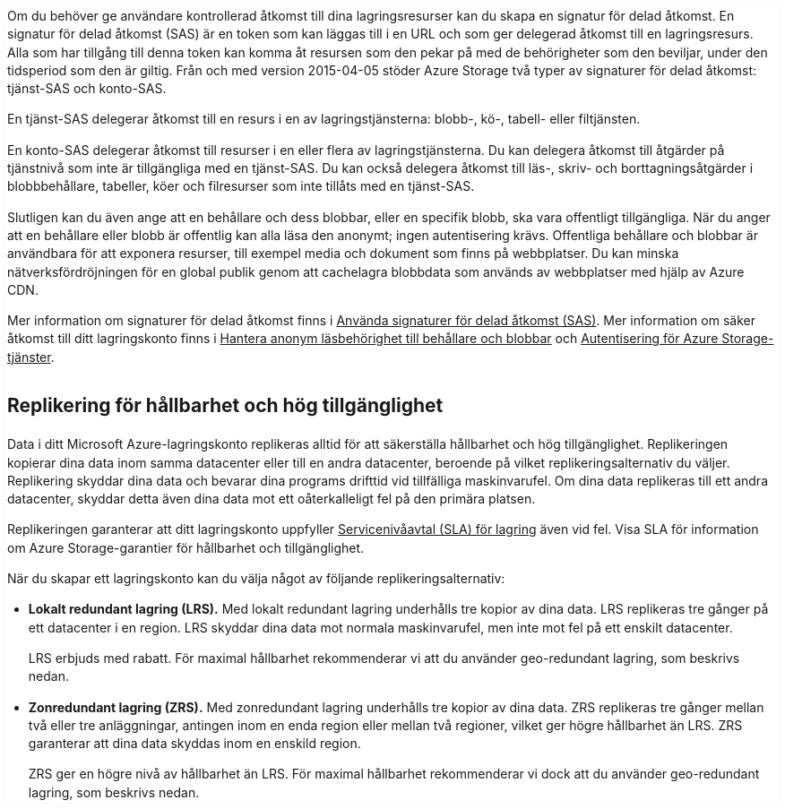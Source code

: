 Om du behöver ge användare kontrollerad åtkomst till dina lagringsresurser kan du skapa en signatur för delad åtkomst. En signatur för delad åtkomst (SAS) är en token som kan läggas till i en URL och som ger delegerad åtkomst till en lagringsresurs. Alla som har tillgång till denna token kan komma åt resursen som den pekar på med de behörigheter som den beviljar, under den tidsperiod som den är giltig. Från och med version 2015-04-05 stöder Azure Storage två typer av signaturer för delad åtkomst: tjänst-SAS och konto-SAS.

En tjänst-SAS delegerar åtkomst till en resurs i en av lagringstjänsterna: blobb-, kö-, tabell- eller filtjänsten.

En konto-SAS delegerar åtkomst till resurser i en eller flera av lagringstjänsterna. Du kan delegera åtkomst till åtgärder på tjänstnivå som inte är tillgängliga med en tjänst-SAS. Du kan också delegera åtkomst till läs-, skriv- och borttagningsåtgärder i blobbbehållare, tabeller, köer och filresurser som inte tillåts med en tjänst-SAS.

Slutligen kan du även ange att en behållare och dess blobbar, eller en specifik blobb, ska vara offentligt tillgängliga. När du anger att en behållare eller blobb är offentlig kan alla läsa den anonymt; ingen autentisering krävs.  Offentliga behållare och blobbar är användbara för att exponera resurser, till exempel media och dokument som finns på webbplatser.  Du kan minska nätverksfördröjningen för en global publik genom att cachelagra blobbdata som används av webbplatser med hjälp av Azure CDN.

Mer information om signaturer för delad åtkomst finns i [Använda signaturer för delad åtkomst (SAS)](storage-dotnet-shared-access-signature-part-1.md). Mer information om säker åtkomst till ditt lagringskonto finns i [Hantera anonym läsbehörighet till behållare och blobbar](storage-manage-access-to-resources.md) och [Autentisering för Azure Storage-tjänster](https://msdn.microsoft.com/library/azure/dd179428.aspx).

## <a name="replication-for-durability-and-high-availability"></a>Replikering för hållbarhet och hög tillgänglighet
Data i ditt Microsoft Azure-lagringskonto replikeras alltid för att säkerställa hållbarhet och hög tillgänglighet. Replikeringen kopierar dina data inom samma datacenter eller till en andra datacenter, beroende på vilket replikeringsalternativ du väljer. Replikering skyddar dina data och bevarar dina programs drifttid vid tillfälliga maskinvarufel. Om dina data replikeras till ett andra datacenter, skyddar detta även dina data mot ett oåterkalleligt fel på den primära platsen.

Replikeringen garanterar att ditt lagringskonto uppfyller [Servicenivåavtal (SLA) för lagring](https://azure.microsoft.com/support/legal/sla/storage/) även vid fel. Visa SLA för information om Azure Storage-garantier för hållbarhet och tillgänglighet.

När du skapar ett lagringskonto kan du välja något av följande replikeringsalternativ:

* **Lokalt redundant lagring (LRS).** Med lokalt redundant lagring underhålls tre kopior av dina data. LRS replikeras tre gånger på ett datacenter i en region. LRS skyddar dina data mot normala maskinvarufel, men inte mot fel på ett enskilt datacenter.

    LRS erbjuds med rabatt. För maximal hållbarhet rekommenderar vi att du använder geo-redundant lagring, som beskrivs nedan.
* **Zonredundant lagring (ZRS).** Med zonredundant lagring underhålls tre kopior av dina data. ZRS replikeras tre gånger mellan två eller tre anläggningar, antingen inom en enda region eller mellan två regioner, vilket ger högre hållbarhet än LRS. ZRS garanterar att dina data skyddas inom en enskild region.

    ZRS ger en högre nivå av hållbarhet än LRS. För maximal hållbarhet rekommenderar vi dock att du använder geo-redundant lagring, som beskrivs nedan.
